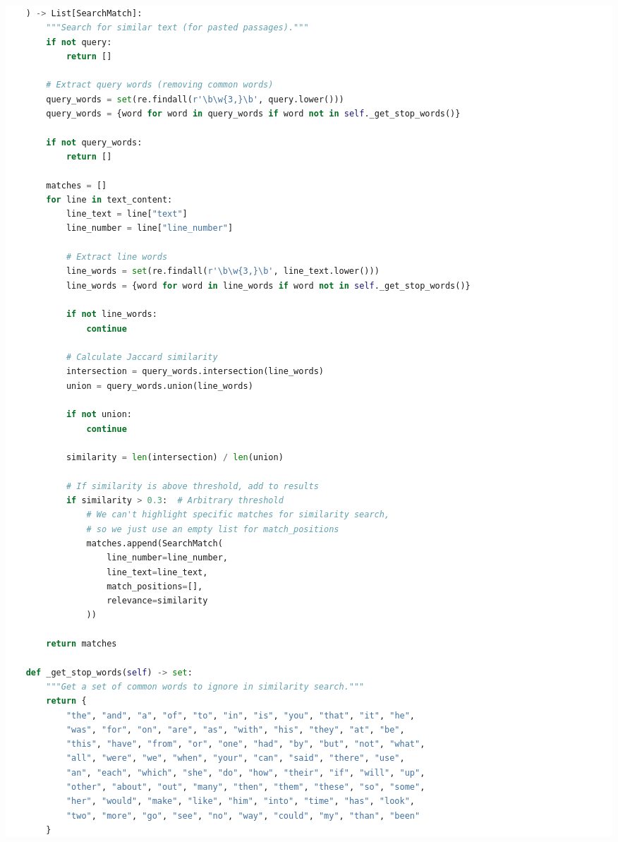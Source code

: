 ```python
    ) -> List[SearchMatch]:
        """Search for similar text (for pasted passages)."""
        if not query:
            return []
            
        # Extract query words (removing common words)
        query_words = set(re.findall(r'\b\w{3,}\b', query.lower()))
        query_words = {word for word in query_words if word not in self._get_stop_words()}
        
        if not query_words:
            return []
            
        matches = []
        for line in text_content:
            line_text = line["text"]
            line_number = line["line_number"]
            
            # Extract line words
            line_words = set(re.findall(r'\b\w{3,}\b', line_text.lower()))
            line_words = {word for word in line_words if word not in self._get_stop_words()}
            
            if not line_words:
                continue
                
            # Calculate Jaccard similarity
            intersection = query_words.intersection(line_words)
            union = query_words.union(line_words)
            
            if not union:
                continue
                
            similarity = len(intersection) / len(union)
            
            # If similarity is above threshold, add to results
            if similarity > 0.3:  # Arbitrary threshold
                # We can't highlight specific matches for similarity search,
                # so we just use an empty list for match_positions
                matches.append(SearchMatch(
                    line_number=line_number,
                    line_text=line_text,
                    match_positions=[],
                    relevance=similarity
                ))
        
        return matches
    
    def _get_stop_words(self) -> set:
        """Get a set of common words to ignore in similarity search."""
        return {
            "the", "and", "a", "of", "to", "in", "is", "you", "that", "it", "he",
            "was", "for", "on", "are", "as", "with", "his", "they", "at", "be",
            "this", "have", "from", "or", "one", "had", "by", "but", "not", "what",
            "all", "were", "we", "when", "your", "can", "said", "there", "use",
            "an", "each", "which", "she", "do", "how", "their", "if", "will", "up",
            "other", "about", "out", "many", "then", "them", "these", "so", "some",
            "her", "would", "make", "like", "him", "into", "time", "has", "look",
            "two", "more", "go", "see", "no", "way", "could", "my", "than", "been"
        }
```
